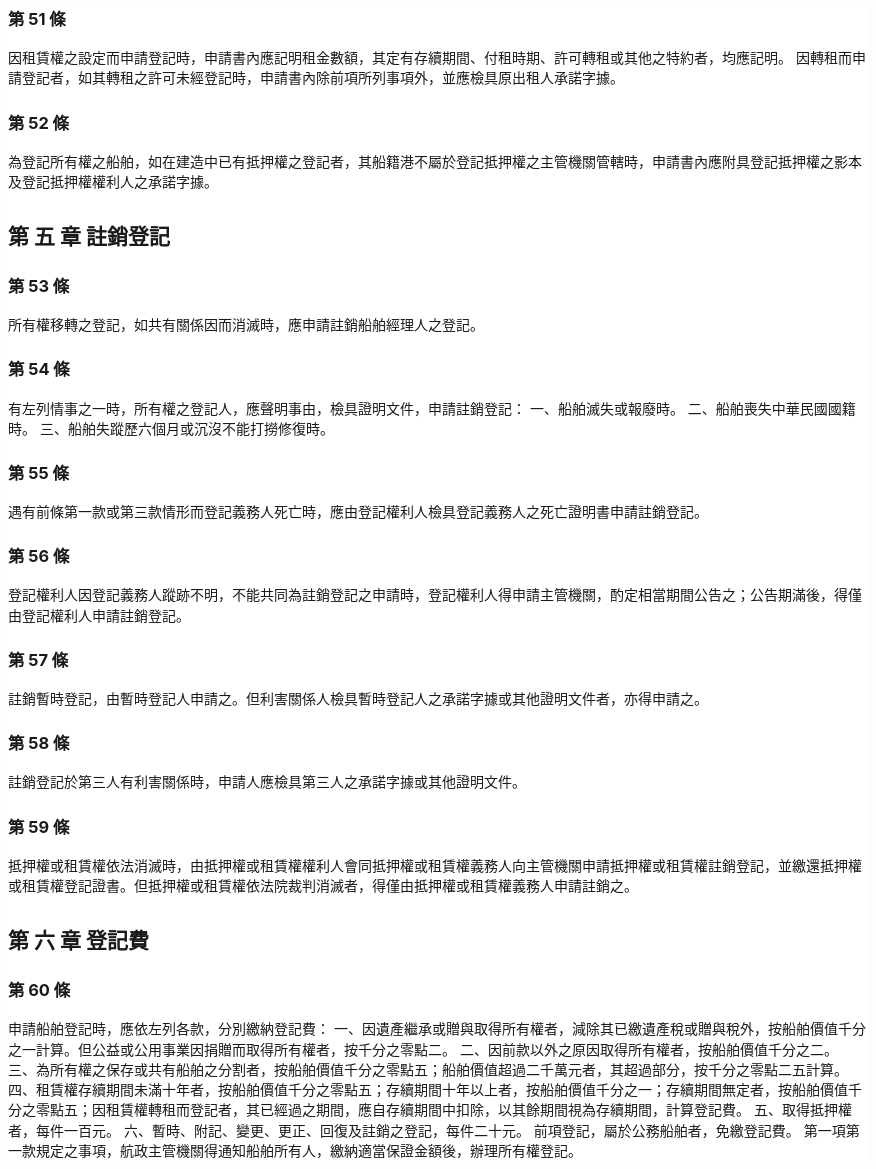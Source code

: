 ### 第 51 條

因租賃權之設定而申請登記時，申請書內應記明租金數額，其定有存續期間、付租時期、許可轉租或其他之特約者，均應記明。
因轉租而申請登記者，如其轉租之許可未經登記時，申請書內除前項所列事項外，並應檢具原出租人承諾字據。

### 第 52 條

為登記所有權之船舶，如在建造中已有抵押權之登記者，其船籍港不屬於登記抵押權之主管機關管轄時，申請書內應附具登記抵押權之影本及登記抵押權權利人之承諾字據。

##    第 五 章 註銷登記

### 第 53 條

所有權移轉之登記，如共有關係因而消滅時，應申請註銷船舶經理人之登記。

### 第 54 條

有左列情事之一時，所有權之登記人，應聲明事由，檢具證明文件，申請註銷登記：
一、船舶滅失或報廢時。
二、船舶喪失中華民國國籍時。
三、船舶失蹤歷六個月或沉沒不能打撈修復時。

### 第 55 條

遇有前條第一款或第三款情形而登記義務人死亡時，應由登記權利人檢具登記義務人之死亡證明書申請註銷登記。

### 第 56 條

登記權利人因登記義務人蹤跡不明，不能共同為註銷登記之申請時，登記權利人得申請主管機關，酌定相當期間公告之；公告期滿後，得僅由登記權利人申請註銷登記。

### 第 57 條

註銷暫時登記，由暫時登記人申請之。但利害關係人檢具暫時登記人之承諾字據或其他證明文件者，亦得申請之。

### 第 58 條

註銷登記於第三人有利害關係時，申請人應檢具第三人之承諾字據或其他證明文件。

### 第 59 條

抵押權或租賃權依法消滅時，由抵押權或租賃權權利人會同抵押權或租賃權義務人向主管機關申請抵押權或租賃權註銷登記，並繳還抵押權或租賃權登記證書。但抵押權或租賃權依法院裁判消滅者，得僅由抵押權或租賃權義務人申請註銷之。

##    第 六 章 登記費

### 第 60 條

申請船舶登記時，應依左列各款，分別繳納登記費：
一、因遺產繼承或贈與取得所有權者，減除其已繳遺產稅或贈與稅外，按船舶價值千分之一計算。但公益或公用事業因捐贈而取得所有權者，按千分之零點二。
二、因前款以外之原因取得所有權者，按船舶價值千分之二。
三、為所有權之保存或共有船舶之分割者，按船舶價值千分之零點五；船舶價值超過二千萬元者，其超過部分，按千分之零點二五計算。
四、租賃權存續期間未滿十年者，按船舶價值千分之零點五；存續期間十年以上者，按船舶價值千分之一；存續期間無定者，按船舶價值千分之零點五；因租賃權轉租而登記者，其已經過之期間，應自存續期間中扣除，以其餘期間視為存續期間，計算登記費。
五、取得抵押權者，每件一百元。
六、暫時、附記、變更、更正、回復及註銷之登記，每件二十元。
前項登記，屬於公務船舶者，免繳登記費。
第一項第一款規定之事項，航政主管機關得通知船舶所有人，繳納適當保證金額後，辦理所有權登記。
